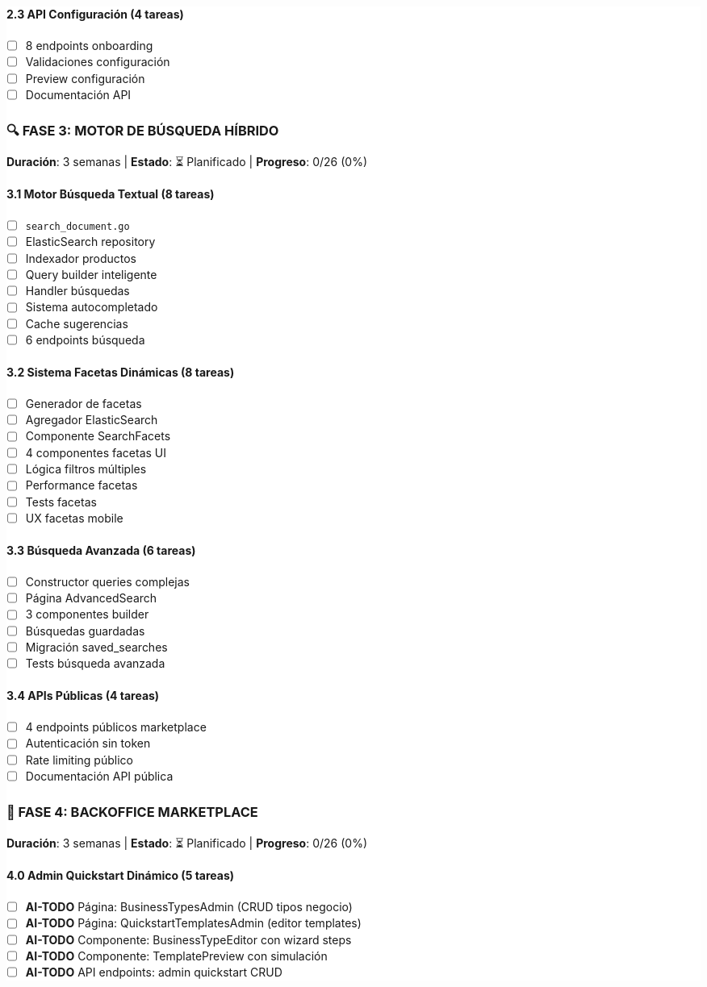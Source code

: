 #### 2.3 API Configuración (4 tareas)
- [ ] 8 endpoints onboarding
- [ ] Validaciones configuración
- [ ] Preview configuración
- [ ] Documentación API

### 🔍 FASE 3: MOTOR DE BÚSQUEDA HÍBRIDO  
**Duración**: 3 semanas | **Estado**: ⏳ Planificado | **Progreso**: 0/26 (0%)

#### 3.1 Motor Búsqueda Textual (8 tareas)
- [ ] `search_document.go`
- [ ] ElasticSearch repository
- [ ] Indexador productos
- [ ] Query builder inteligente
- [ ] Handler búsquedas
- [ ] Sistema autocompletado
- [ ] Cache sugerencias
- [ ] 6 endpoints búsqueda

#### 3.2 Sistema Facetas Dinámicas (8 tareas)
- [ ] Generador de facetas
- [ ] Agregador ElasticSearch
- [ ] Componente SearchFacets
- [ ] 4 componentes facetas UI
- [ ] Lógica filtros múltiples
- [ ] Performance facetas
- [ ] Tests facetas
- [ ] UX facetas mobile

#### 3.3 Búsqueda Avanzada (6 tareas)
- [ ] Constructor queries complejas
- [ ] Página AdvancedSearch
- [ ] 3 componentes builder
- [ ] Búsquedas guardadas
- [ ] Migración saved_searches
- [ ] Tests búsqueda avanzada

#### 3.4 APIs Públicas (4 tareas)
- [ ] 4 endpoints públicos marketplace
- [ ] Autenticación sin token
- [ ] Rate limiting público
- [ ] Documentación API pública

### 🎨 FASE 4: BACKOFFICE MARKETPLACE
**Duración**: 3 semanas | **Estado**: ⏳ Planificado | **Progreso**: 0/26 (0%)

#### 4.0 Admin Quickstart Dinámico (5 tareas)
- [ ] **AI-TODO** Página: BusinessTypesAdmin (CRUD tipos negocio)
- [ ] **AI-TODO** Página: QuickstartTemplatesAdmin (editor templates)
- [ ] **AI-TODO** Componente: BusinessTypeEditor con wizard steps
- [ ] **AI-TODO** Componente: TemplatePreview con simulación
- [ ] **AI-TODO** API endpoints: admin quickstart CRUD

